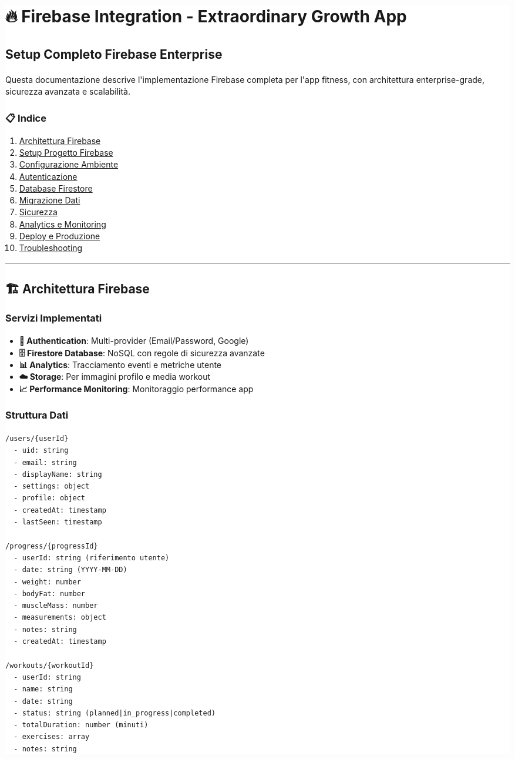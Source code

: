 # 🔥 Firebase Integration - Extraordinary Growth App

## Setup Completo Firebase Enterprise

Questa documentazione descrive l'implementazione Firebase completa per l'app fitness, con architettura enterprise-grade, sicurezza avanzata e scalabilità.

### 📋 Indice

1. [Architettura Firebase](#architettura-firebase)
2. [Setup Progetto Firebase](#setup-progetto-firebase)
3. [Configurazione Ambiente](#configurazione-ambiente)
4. [Autenticazione](#autenticazione)
5. [Database Firestore](#database-firestore)
6. [Migrazione Dati](#migrazione-dati)
7. [Sicurezza](#sicurezza)
8. [Analytics e Monitoring](#analytics-e-monitoring)
9. [Deploy e Produzione](#deploy-e-produzione)
10. [Troubleshooting](#troubleshooting)

---

## 🏗️ Architettura Firebase

### Servizi Implementati

- **🔐 Authentication**: Multi-provider (Email/Password, Google)
- **🗄️ Firestore Database**: NoSQL con regole di sicurezza avanzate
- **📊 Analytics**: Tracciamento eventi e metriche utente
- **☁️ Storage**: Per immagini profilo e media workout
- **📈 Performance Monitoring**: Monitoraggio performance app

### Struttura Dati

```
/users/{userId}
  - uid: string
  - email: string
  - displayName: string
  - settings: object
  - profile: object
  - createdAt: timestamp
  - lastSeen: timestamp

/progress/{progressId}
  - userId: string (riferimento utente)
  - date: string (YYYY-MM-DD)
  - weight: number
  - bodyFat: number
  - muscleMass: number
  - measurements: object
  - notes: string
  - createdAt: timestamp

/workouts/{workoutId}
  - userId: string
  - name: string
  - date: string
  - status: string (planned|in_progress|completed)
  - totalDuration: number (minuti)
  - exercises: array
  - notes: string
```